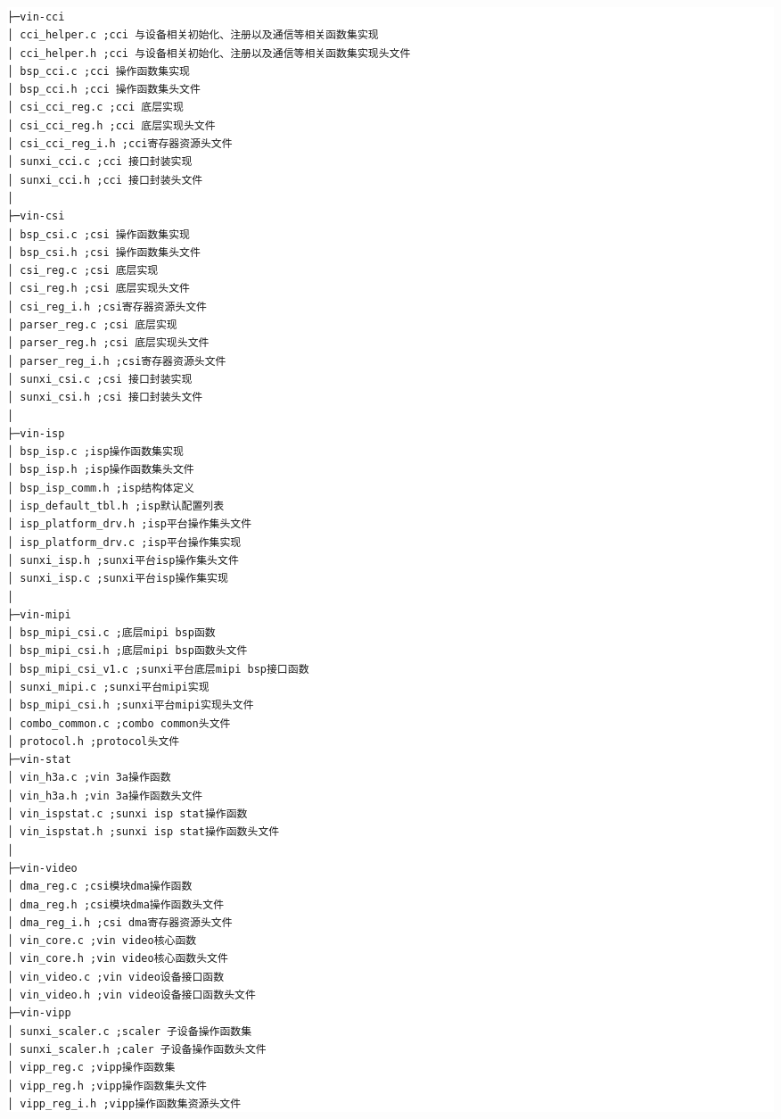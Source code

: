 ```
├─vin-cci
│ cci_helper.c ;cci 与设备相关初始化、注册以及通信等相关函数集实现
│ cci_helper.h ;cci 与设备相关初始化、注册以及通信等相关函数集实现头文件
│ bsp_cci.c ;cci 操作函数集实现
│ bsp_cci.h ;cci 操作函数集头文件
│ csi_cci_reg.c ;cci 底层实现
│ csi_cci_reg.h ;cci 底层实现头文件
│ csi_cci_reg_i.h ;cci寄存器资源头文件
│ sunxi_cci.c ;cci 接口封装实现
│ sunxi_cci.h ;cci 接口封装头文件
│
├─vin-csi
│ bsp_csi.c ;csi 操作函数集实现
│ bsp_csi.h ;csi 操作函数集头文件
│ csi_reg.c ;csi 底层实现
│ csi_reg.h ;csi 底层实现头文件
│ csi_reg_i.h ;csi寄存器资源头文件
│ parser_reg.c ;csi 底层实现
│ parser_reg.h ;csi 底层实现头文件
│ parser_reg_i.h ;csi寄存器资源头文件
│ sunxi_csi.c ;csi 接口封装实现
│ sunxi_csi.h ;csi 接口封装头文件
│
├─vin-isp
│ bsp_isp.c ;isp操作函数集实现
│ bsp_isp.h ;isp操作函数集头文件
│ bsp_isp_comm.h ;isp结构体定义
│ isp_default_tbl.h ;isp默认配置列表
│ isp_platform_drv.h ;isp平台操作集头文件
│ isp_platform_drv.c ;isp平台操作集实现
│ sunxi_isp.h ;sunxi平台isp操作集头文件
│ sunxi_isp.c ;sunxi平台isp操作集实现
│
├─vin-mipi
│ bsp_mipi_csi.c ;底层mipi bsp函数
│ bsp_mipi_csi.h ;底层mipi bsp函数头文件
│ bsp_mipi_csi_v1.c ;sunxi平台底层mipi bsp接口函数
│ sunxi_mipi.c ;sunxi平台mipi实现
│ bsp_mipi_csi.h ;sunxi平台mipi实现头文件
│ combo_common.c ;combo common头文件
│ protocol.h ;protocol头文件
├─vin-stat
│ vin_h3a.c ;vin 3a操作函数
│ vin_h3a.h ;vin 3a操作函数头文件
│ vin_ispstat.c ;sunxi isp stat操作函数
│ vin_ispstat.h ;sunxi isp stat操作函数头文件
│
├─vin-video
│ dma_reg.c ;csi模块dma操作函数
│ dma_reg.h ;csi模块dma操作函数头文件
│ dma_reg_i.h ;csi dma寄存器资源头文件
│ vin_core.c ;vin video核心函数
│ vin_core.h ;vin video核心函数头文件
│ vin_video.c ;vin video设备接口函数
│ vin_video.h ;vin video设备接口函数头文件
├─vin-vipp
│ sunxi_scaler.c ;scaler 子设备操作函数集
│ sunxi_scaler.h ;caler 子设备操作函数头文件
│ vipp_reg.c ;vipp操作函数集
│ vipp_reg.h ;vipp操作函数集头文件
│ vipp_reg_i.h ;vipp操作函数集资源头文件
```
